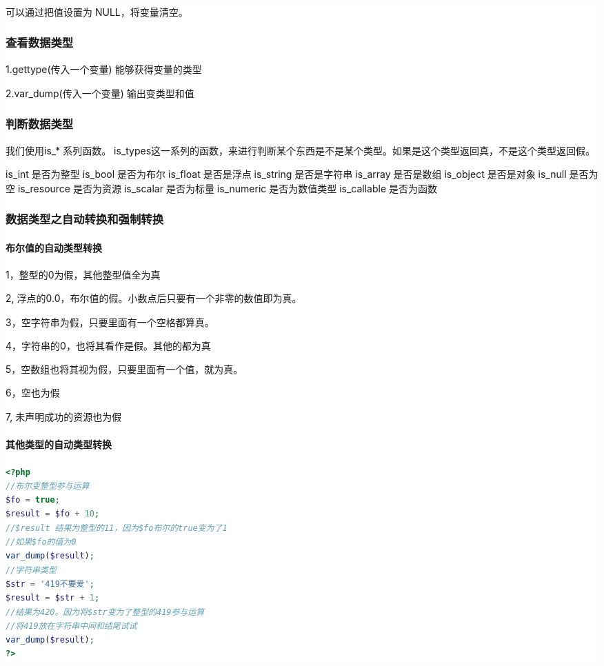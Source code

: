 可以通过把值设置为 NULL，将变量清空。

### 查看数据类型

  1.gettype(传入一个变量) 能够获得变量的类型

  2.var_dump(传入一个变量) 输出变类型和值

### 判断数据类型

我们使用is_* 系列函数。 is_types这一系列的函数，来进行判断某个东西是不是某个类型。如果是这个类型返回真，不是这个类型返回假。

is_int 是否为整型
is_bool 是否为布尔
is_float 是否是浮点
is_string 是否是字符串
is_array 是否是数组
is_object 是否是对象
is_null 是否为空
is_resource 是否为资源
is_scalar 是否为标量
is_numeric 是否为数值类型
is_callable 是否为函数

### 数据类型之自动转换和强制转换

#### 布尔值的自动类型转换

1，整型的0为假，其他整型值全为真

2, 浮点的0.0，布尔值的假。小数点后只要有一个非零的数值即为真。

3，空字符串为假，只要里面有一个空格都算真。

4，字符串的0，也将其看作是假。其他的都为真

5，空数组也将其视为假，只要里面有一个值，就为真。

6，空也为假

7, 未声明成功的资源也为假

#### 其他类型的自动类型转换

```php
<?php
//布尔变整型参与运算
$fo = true;
$result = $fo + 10;
//$result 结果为整型的11，因为$fo布尔的true变为了1
//如果$fo的值为0
var_dump($result);
//字符串类型
$str = '419不要爱';
$result = $str + 1;
//结果为420。因为将$str变为了整型的419参与运算
//将419放在字符串中间和结尾试试
var_dump($result);
?>
```
